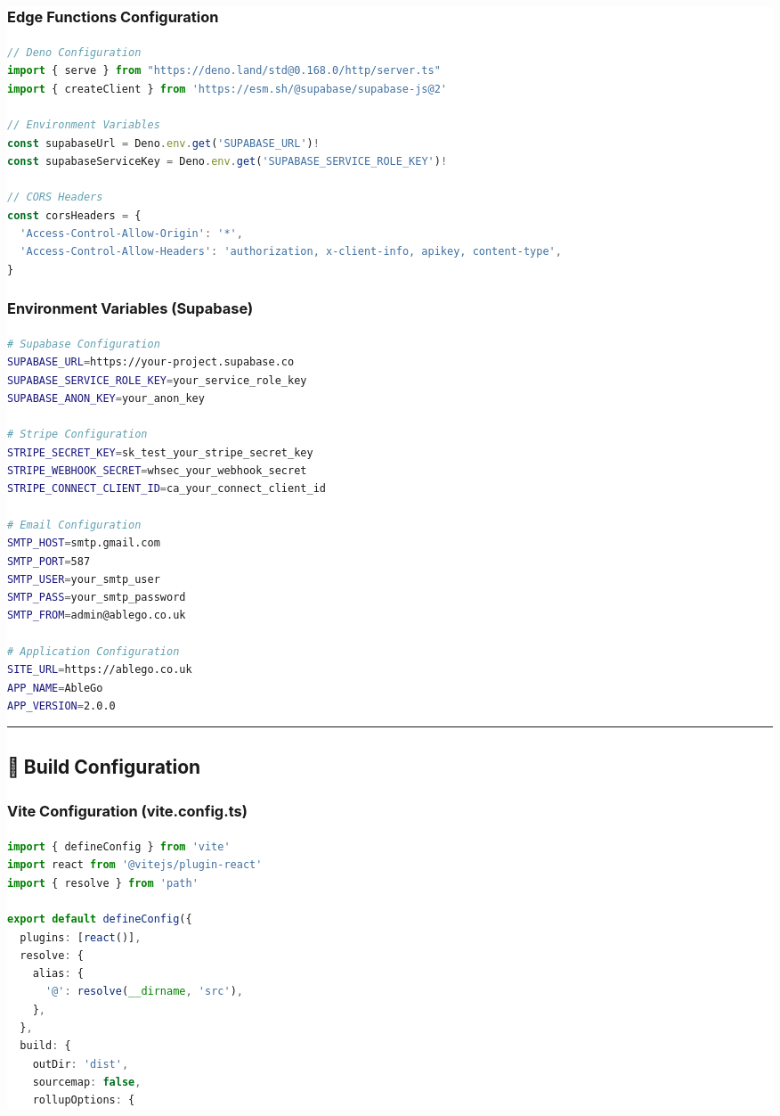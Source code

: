 ### **Edge Functions Configuration**
```typescript
// Deno Configuration
import { serve } from "https://deno.land/std@0.168.0/http/server.ts"
import { createClient } from 'https://esm.sh/@supabase/supabase-js@2'

// Environment Variables
const supabaseUrl = Deno.env.get('SUPABASE_URL')!
const supabaseServiceKey = Deno.env.get('SUPABASE_SERVICE_ROLE_KEY')!

// CORS Headers
const corsHeaders = {
  'Access-Control-Allow-Origin': '*',
  'Access-Control-Allow-Headers': 'authorization, x-client-info, apikey, content-type',
}
```

### **Environment Variables (Supabase)**
```bash
# Supabase Configuration
SUPABASE_URL=https://your-project.supabase.co
SUPABASE_SERVICE_ROLE_KEY=your_service_role_key
SUPABASE_ANON_KEY=your_anon_key

# Stripe Configuration
STRIPE_SECRET_KEY=sk_test_your_stripe_secret_key
STRIPE_WEBHOOK_SECRET=whsec_your_webhook_secret
STRIPE_CONNECT_CLIENT_ID=ca_your_connect_client_id

# Email Configuration
SMTP_HOST=smtp.gmail.com
SMTP_PORT=587
SMTP_USER=your_smtp_user
SMTP_PASS=your_smtp_password
SMTP_FROM=admin@ablego.co.uk

# Application Configuration
SITE_URL=https://ablego.co.uk
APP_NAME=AbleGo
APP_VERSION=2.0.0
```

---

## 🔧 **Build Configuration**

### **Vite Configuration (vite.config.ts)**
```typescript
import { defineConfig } from 'vite'
import react from '@vitejs/plugin-react'
import { resolve } from 'path'

export default defineConfig({
  plugins: [react()],
  resolve: {
    alias: {
      '@': resolve(__dirname, 'src'),
    },
  },
  build: {
    outDir: 'dist',
    sourcemap: false,
    rollupOptions: {
```